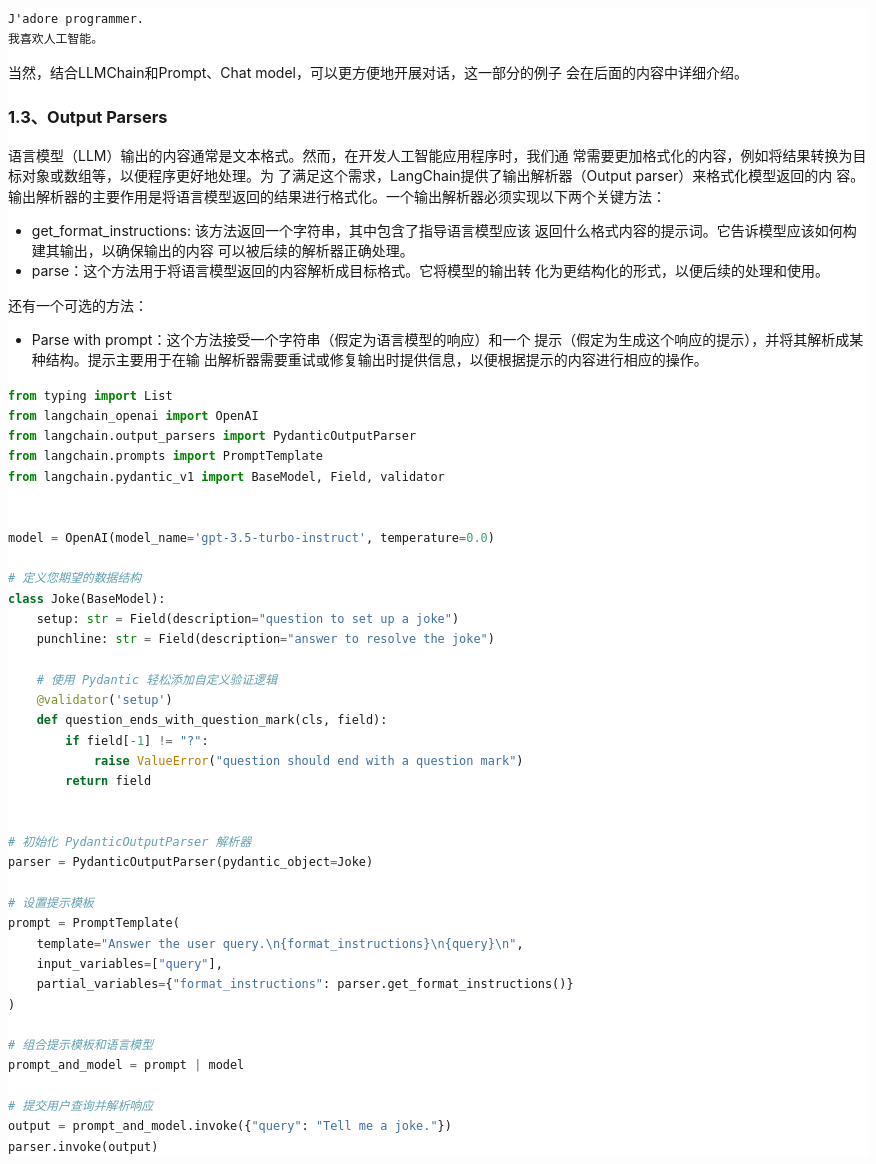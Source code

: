 
    J'adore programmer.
    我喜欢人工智能。

当然，结合LLMChain和Prompt、Chat model，可以更方便地开展对话，这一部分的例子
会在后面的内容中详细介绍。

### 1.3、Output Parsers

语言模型（LLM）输出的内容通常是文本格式。然而，在开发人工智能应用程序时，我们通
常需要更加格式化的内容，例如将结果转换为目标对象或数组等，以便程序更好地处理。为
了满足这个需求，LangChain提供了输出解析器（Output parser）来格式化模型返回的内
容。输出解析器的主要作用是将语言模型返回的结果进行格式化。一个输出解析器必须实现以下两个关键方法：

- get_format_instructions: 该方法返回一个字符串，其中包含了指导语言模型应该
返回什么格式内容的提示词。它告诉模型应该如何构建其输出，以确保输出的内容
可以被后续的解析器正确处理。
- parse：这个方法用于将语言模型返回的内容解析成目标格式。它将模型的输出转
化为更结构化的形式，以便后续的处理和使用。

还有一个可选的方法：
- Parse with prompt：这个方法接受一个字符串（假定为语言模型的响应）和一个
提示（假定为生成这个响应的提示），并将其解析成某种结构。提示主要用于在输
出解析器需要重试或修复输出时提供信息，以便根据提示的内容进行相应的操作。


```python
from typing import List
from langchain_openai import OpenAI
from langchain.output_parsers import PydanticOutputParser
from langchain.prompts import PromptTemplate
from langchain.pydantic_v1 import BaseModel, Field, validator


model = OpenAI(model_name='gpt-3.5-turbo-instruct', temperature=0.0)

# 定义您期望的数据结构
class Joke(BaseModel):
    setup: str = Field(description="question to set up a joke")
    punchline: str = Field(description="answer to resolve the joke")

    # 使用 Pydantic 轻松添加自定义验证逻辑
    @validator('setup')
    def question_ends_with_question_mark(cls, field):
        if field[-1] != "?":
            raise ValueError("question should end with a question mark")
        return field
    

# 初始化 PydanticOutputParser 解析器
parser = PydanticOutputParser(pydantic_object=Joke)

# 设置提示模板
prompt = PromptTemplate(
    template="Answer the user query.\n{format_instructions}\n{query}\n",
    input_variables=["query"],
    partial_variables={"format_instructions": parser.get_format_instructions()}
)

# 组合提示模板和语言模型
prompt_and_model = prompt | model

# 提交用户查询并解析响应
output = prompt_and_model.invoke({"query": "Tell me a joke."})
parser.invoke(output)
```

